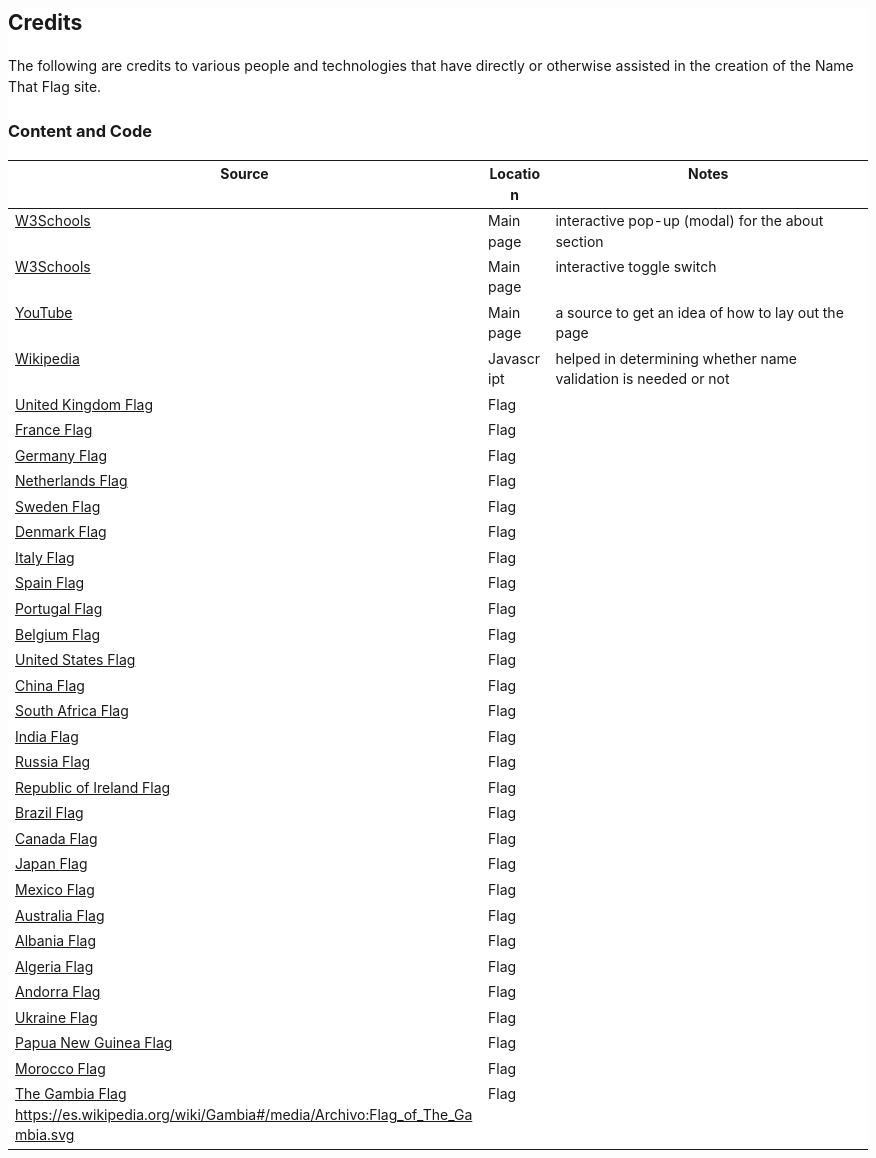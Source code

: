 ## Credits

The following are credits to various people and technologies that have directly or otherwise assisted in the creation of the Name That Flag site.

### Content and Code

| Source | Location | Notes |
| --- | --- | --- |
| [W3Schools](https://www.w3schools.com/howto/howto_css_modals.asp) | Main page | interactive pop-up (modal) for the about section |
| [W3Schools](https://www.w3schools.com/howto/howto_css_switch.asp) | Main page | interactive toggle switch |
| [YouTube](https://www.youtube.com/watch?v=WZNG8UomjSI&t=1783s) | Main page | a source to get an idea of how to lay out the page |
| [Wikipedia](https://en.wikipedia.org/wiki/List_of_short_place_names) | Javascript | helped in determining whether name validation is needed or not |
| [United Kingdom Flag](https://es.wikipedia.org/wiki/Reino_Unido#/media/Archivo:Flag_of_the_United_Kingdom_(1-2).svg) | Flag
| [France Flag](https://es.wikipedia.org/wiki/Francia#/media/Archivo:Flag_of_France_(1794%E2%80%931815,_1830%E2%80%931974,_2020%E2%80%93present).svg) | Flag
| [Germany Flag](https://upload.wikimedia.org/wikipedia/en/b/ba/Flag_of_Germany.svg) | Flag
| [Netherlands Flag](https://upload.wikimedia.org/wikipedia/commons/2/20/Flag_of_the_Netherlands.svg) | Flag
| [Sweden Flag](https://en.wikipedia.org/wiki/Sweden#/media/File:Flag_of_Sweden.svg) | Flag
| [Denmark Flag](https://en.wikipedia.org/wiki/Denmark#/media/File:Flag_of_Denmark.svg) | Flag
| [Italy Flag](https://en.wikipedia.org/wiki/Italy#/media/File:Flag_of_Italy.svg) | Flag
| [Spain Flag](https://en.wikipedia.org/wiki/Spain#/media/File:Bandera_de_Espa%C3%B1a.svg) | Flag
| [Portugal Flag](https://en.wikipedia.org/wiki/Portugal#/media/File:Flag_of_Portugal.svg) | Flag
| [Belgium Flag](https://en.wikipedia.org/wiki/Belgium#/media/File:Flag_of_Belgium.svg) | Flag
| [United States Flag](https://upload.wikimedia.org/wikipedia/commons/a/a9/Flag_of_the_United_States_%28DoS_ECA_Color_Standard%29.svg) | Flag
| [China Flag](https://upload.wikimedia.org/wikipedia/commons/f/fa/Flag_of_the_People%27s_Republic_of_China.svg) | Flag
| [South Africa Flag](https://en.wikipedia.org/wiki/South_Africa#/media/File:Flag_of_South_Africa.svg) | Flag
| [India Flag](https://en.wikipedia.org/wiki/India#/media/File:Flag_of_India.svg) | Flag
| [Russia Flag](https://en.wikipedia.org/wiki/Russia#/media/File:Flag_of_Russia.svg) | Flag
| [Republic of Ireland Flag](https://en.wikipedia.org/wiki/Republic_of_Ireland#/media/File:Flag_of_Ireland.svg) | Flag
| [Brazil Flag](https://en.wikipedia.org/wiki/Brazil#/media/File:Flag_of_Brazil.svg) | Flag
| [Canada Flag](https://en.wikipedia.org/wiki/Canada#/media/File:Flag_of_Canada_(Pantone).svg) | Flag
| [Japan Flag](https://en.wikipedia.org/wiki/Japan#/media/File:Flag_of_Japan.svg) | Flag
| [Mexico Flag](https://en.wikipedia.org/wiki/Mexico#/media/File:Flag_of_Mexico.svg) | Flag
| [Australia Flag](https://en.wikipedia.org/wiki/Australia#/media/File:Flag_of_Australia_(converted).svg) | Flag
| [Albania Flag]( https://es.wikipedia.org/wiki/Primera_Rep%C3%BAblica_de_Albania#/media/Archivo:Flag_of_Albanian_Provisional_Government_(1912-1914).svg) | Flag
| [ Algeria Flag]( https://es.wikipedia.org/wiki/Argelia#/media/Archivo:Flag_of_Algeria.svg)| Flag
| [ Andorra Flag]( https://es.wikipedia.org/wiki/Andorra#/media/Archivo:Flag_of_Andorra.svg )| Flag
| [ Ukraine Flag]( https://es.wikipedia.org/wiki/Ucrania#/media/Archivo:Flag_of_Ukraine.svg )| Flag
| [ Papua New Guinea Flag]( https://es.wikipedia.org/wiki/Pap%C3%BAa_Nueva_Guinea#/media/Archivo:Flag_of_Papua_New_Guinea.svg)| Flag
| [ Morocco Flag]( https://es.wikipedia.org/wiki/Marruecos#/media/Archivo:Flag_of_Morocco.svg)| Flag
| [ The Gambia Flag]( ) https://es.wikipedia.org/wiki/Gambia#/media/Archivo:Flag_of_The_Gambia.svg| Flag
